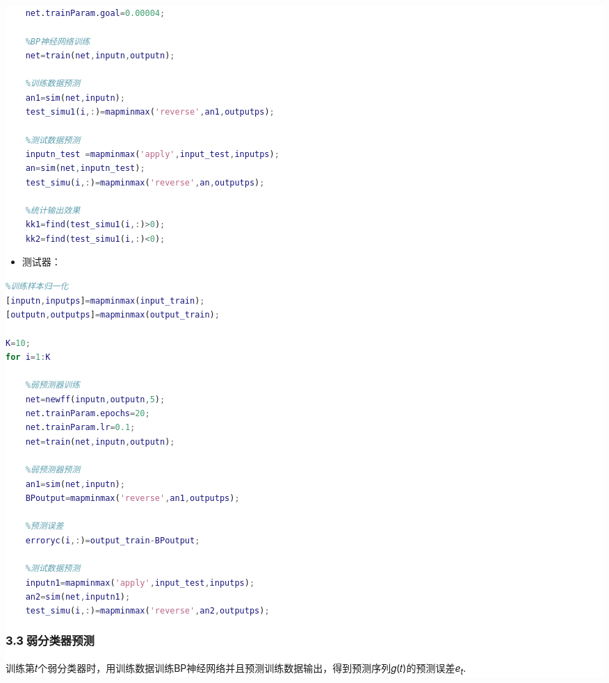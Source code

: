 ```matlab
    net.trainParam.goal=0.00004;
    
    %BP神经网络训练
    net=train(net,inputn,outputn);
    
    %训练数据预测
    an1=sim(net,inputn);
    test_simu1(i,:)=mapminmax('reverse',an1,outputps);
    
    %测试数据预测
    inputn_test =mapminmax('apply',input_test,inputps);
    an=sim(net,inputn_test);
    test_simu(i,:)=mapminmax('reverse',an,outputps);
    
    %统计输出效果
    kk1=find(test_simu1(i,:)>0);
    kk2=find(test_simu1(i,:)<0);
```

- 测试器：

```matlab
%训练样本归一化
[inputn,inputps]=mapminmax(input_train);
[outputn,outputps]=mapminmax(output_train);

K=10;
for i=1:K
    
    %弱预测器训练
    net=newff(inputn,outputn,5);
    net.trainParam.epochs=20;
    net.trainParam.lr=0.1;
    net=train(net,inputn,outputn);
    
    %弱预测器预测
    an1=sim(net,inputn);
    BPoutput=mapminmax('reverse',an1,outputps);
    
    %预测误差
    erroryc(i,:)=output_train-BPoutput;
    
    %测试数据预测
    inputn1=mapminmax('apply',input_test,inputps);
    an2=sim(net,inputn1);
    test_simu(i,:)=mapminmax('reverse',an2,outputps);
```



### 3.3 弱分类器预测

训练第𝑡个弱分类器时，用训练数据训练BP神经网络并且预测训练数据输出，得到预测序列𝑔(𝑡)的预测误差$e_t$.
